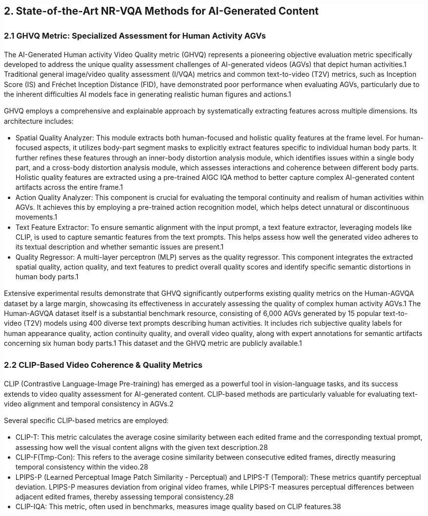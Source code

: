 ## 2. State-of-the-Art NR-VQA Methods for AI-Generated Content

### 2.1 GHVQ Metric: Specialized Assessment for Human Activity AGVs
The AI-Generated Human activity Video Quality metric (GHVQ) represents a pioneering objective evaluation metric specifically developed to address the unique quality assessment challenges of AI-generated videos (AGVs) that depict human activities.1 Traditional general image/video quality assessment (I/VQA) metrics and common text-to-video (T2V) metrics, such as Inception Score (IS) and Fréchet Inception Distance (FID), have demonstrated poor performance when evaluating AGVs, particularly due to the inherent difficulties AI models face in generating realistic human figures and actions.1

GHVQ employs a comprehensive and explainable approach by systematically extracting features across multiple dimensions. Its architecture includes:
*   Spatial Quality Analyzer: This module extracts both human-focused and holistic quality features at the frame level. For human-focused aspects, it utilizes body-part segment masks to explicitly extract features specific to individual human body parts. It further refines these features through an inner-body distortion analysis module, which identifies issues within a single body part, and a cross-body distortion analysis module, which assesses interactions and coherence between different body parts. Holistic quality features are extracted using a pre-trained AIGC IQA method to better capture complex AI-generated content artifacts across the entire frame.1
*   Action Quality Analyzer: This component is crucial for evaluating the temporal continuity and realism of human activities within AGVs. It achieves this by employing a pre-trained action recognition model, which helps detect unnatural or discontinuous movements.1
*   Text Feature Extractor: To ensure semantic alignment with the input prompt, a text feature extractor, leveraging models like CLIP, is used to capture semantic features from the text prompts. This helps assess how well the generated video adheres to its textual description and whether semantic issues are present.1
*   Quality Regressor: A multi-layer perceptron (MLP) serves as the quality regressor. This component integrates the extracted spatial quality, action quality, and text features to predict overall quality scores and identify specific semantic distortions in human body parts.1

Extensive experimental results demonstrate that GHVQ significantly outperforms existing quality metrics on the Human-AGVQA dataset by a large margin, showcasing its effectiveness in accurately assessing the quality of complex human activity AGVs.1 The Human-AGVQA dataset itself is a substantial benchmark resource, consisting of 6,000 AGVs generated by 15 popular text-to-video (T2V) models using 400 diverse text prompts describing human activities. It includes rich subjective quality labels for human appearance quality, action continuity quality, and overall video quality, along with expert annotations for semantic artifacts concerning six human body parts.1 This dataset and the GHVQ metric are publicly available.1

### 2.2 CLIP-Based Video Coherence & Quality Metrics
CLIP (Contrastive Language-Image Pre-training) has emerged as a powerful tool in vision-language tasks, and its success extends to video quality assessment for AI-generated content. CLIP-based methods are particularly valuable for evaluating text-video alignment and temporal consistency in AGVs.2

Several specific CLIP-based metrics are employed:
*   CLIP-T: This metric calculates the average cosine similarity between each edited frame and the corresponding textual prompt, assessing how well the visual content aligns with the given text description.28
*   CLIP-F(Tmp-Con): This refers to the average cosine similarity between consecutive edited frames, directly measuring temporal consistency within the video.28
*   LPIPS-P (Learned Perceptual Image Patch Similarity - Perceptual) and LPIPS-T (Temporal): These metrics quantify perceptual deviation. LPIPS-P measures deviation from original video frames, while LPIPS-T measures perceptual differences between adjacent edited frames, thereby assessing temporal consistency.28
*   CLIP-IQA: This metric, often used in benchmarks, measures image quality based on CLIP features.38
